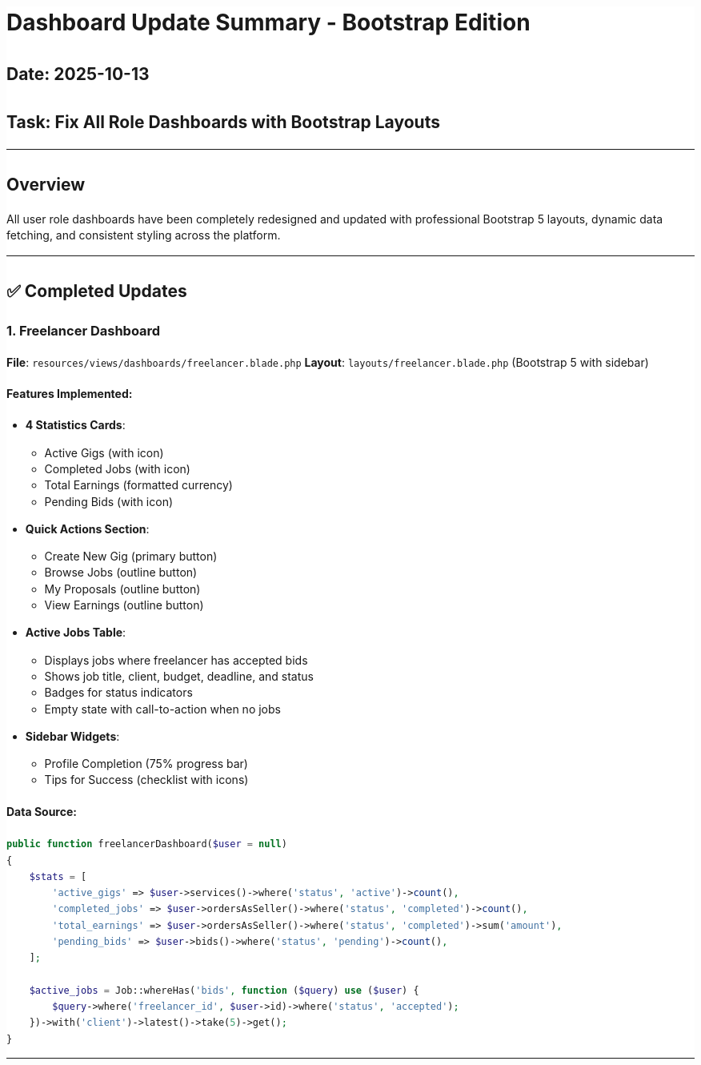 # Dashboard Update Summary - Bootstrap Edition

## Date: 2025-10-13
## Task: Fix All Role Dashboards with Bootstrap Layouts

---

## Overview

All user role dashboards have been completely redesigned and updated with professional Bootstrap 5 layouts, dynamic data fetching, and consistent styling across the platform.

---

## ✅ Completed Updates

### 1. Freelancer Dashboard
**File**: `resources/views/dashboards/freelancer.blade.php`
**Layout**: `layouts/freelancer.blade.php` (Bootstrap 5 with sidebar)

#### Features Implemented:
- **4 Statistics Cards**:
  - Active Gigs (with icon)
  - Completed Jobs (with icon)
  - Total Earnings (formatted currency)
  - Pending Bids (with icon)

- **Quick Actions Section**:
  - Create New Gig (primary button)
  - Browse Jobs (outline button)
  - My Proposals (outline button)
  - View Earnings (outline button)

- **Active Jobs Table**:
  - Displays jobs where freelancer has accepted bids
  - Shows job title, client, budget, deadline, and status
  - Badges for status indicators
  - Empty state with call-to-action when no jobs

- **Sidebar Widgets**:
  - Profile Completion (75% progress bar)
  - Tips for Success (checklist with icons)

#### Data Source:
```php
public function freelancerDashboard($user = null)
{
    $stats = [
        'active_gigs' => $user->services()->where('status', 'active')->count(),
        'completed_jobs' => $user->ordersAsSeller()->where('status', 'completed')->count(),
        'total_earnings' => $user->ordersAsSeller()->where('status', 'completed')->sum('amount'),
        'pending_bids' => $user->bids()->where('status', 'pending')->count(),
    ];

    $active_jobs = Job::whereHas('bids', function ($query) use ($user) {
        $query->where('freelancer_id', $user->id)->where('status', 'accepted');
    })->with('client')->latest()->take(5)->get();
}
```

---